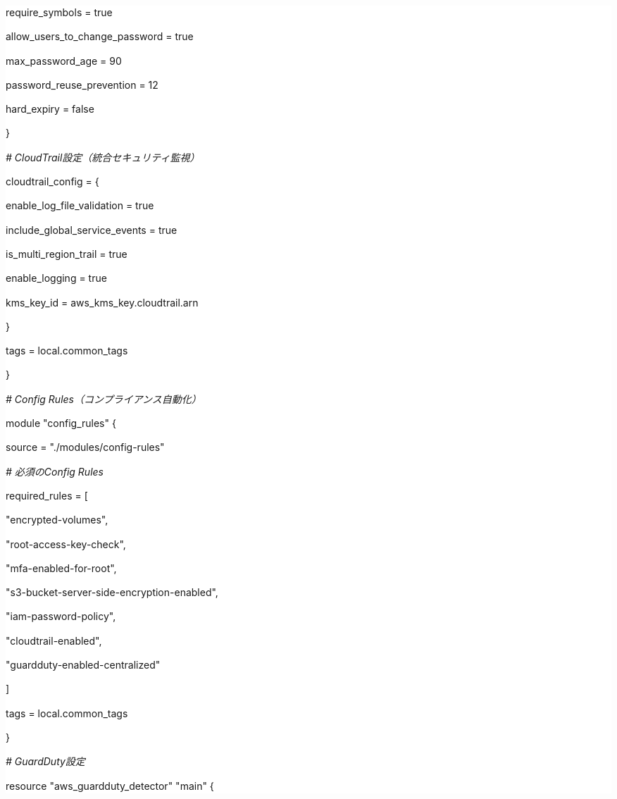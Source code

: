 require_symbols = true

allow_users_to_change_password = true

max_password_age = 90

password_reuse_prevention = 12

hard_expiry = false

}

*\# CloudTrail設定（統合セキュリティ監視）*

cloudtrail_config = {

enable_log_file_validation = true

include_global_service_events = true

is_multi_region_trail = true

enable_logging = true

kms_key_id = aws_kms_key.cloudtrail.arn

}

tags = local.common_tags

}

*\# Config Rules（コンプライアンス自動化）*

module "config_rules" {

source = "./modules/config-rules"

*\# 必須のConfig Rules*

required_rules = \[

"encrypted-volumes",

"root-access-key-check",

"mfa-enabled-for-root",

"s3-bucket-server-side-encryption-enabled",

"iam-password-policy",

"cloudtrail-enabled",

"guardduty-enabled-centralized"

\]

tags = local.common_tags

}

*\# GuardDuty設定*

resource "aws_guardduty_detector" "main" {
